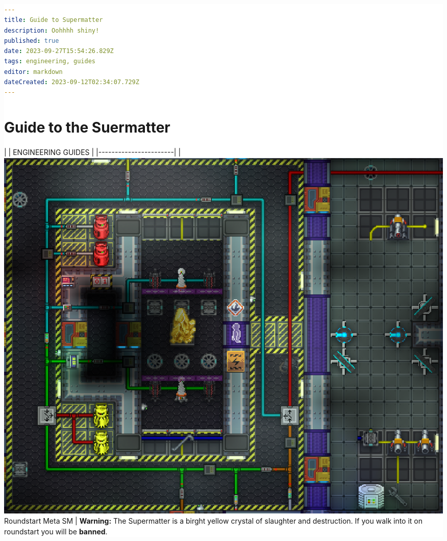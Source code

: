 ```yaml
---
title: Guide to Supermatter
description: Oohhhh shiny!
published: true
date: 2023-09-27T15:54:26.829Z
tags: engineering, guides
editor: markdown
dateCreated: 2023-09-12T02:34:07.729Z
---
```


# Guide to the Suermatter

|                             | ENGINEERING GUIDES                                                                                 |
|-----------------------|
|![sm_meta.png](/jobs/engineering/sm_meta.png) <br>Roundstart Meta SM | **Warning:** The Supermatter is a birght yellow crystal of slaughter and destruction. If you walk into it on roundstart you will be **banned**.

